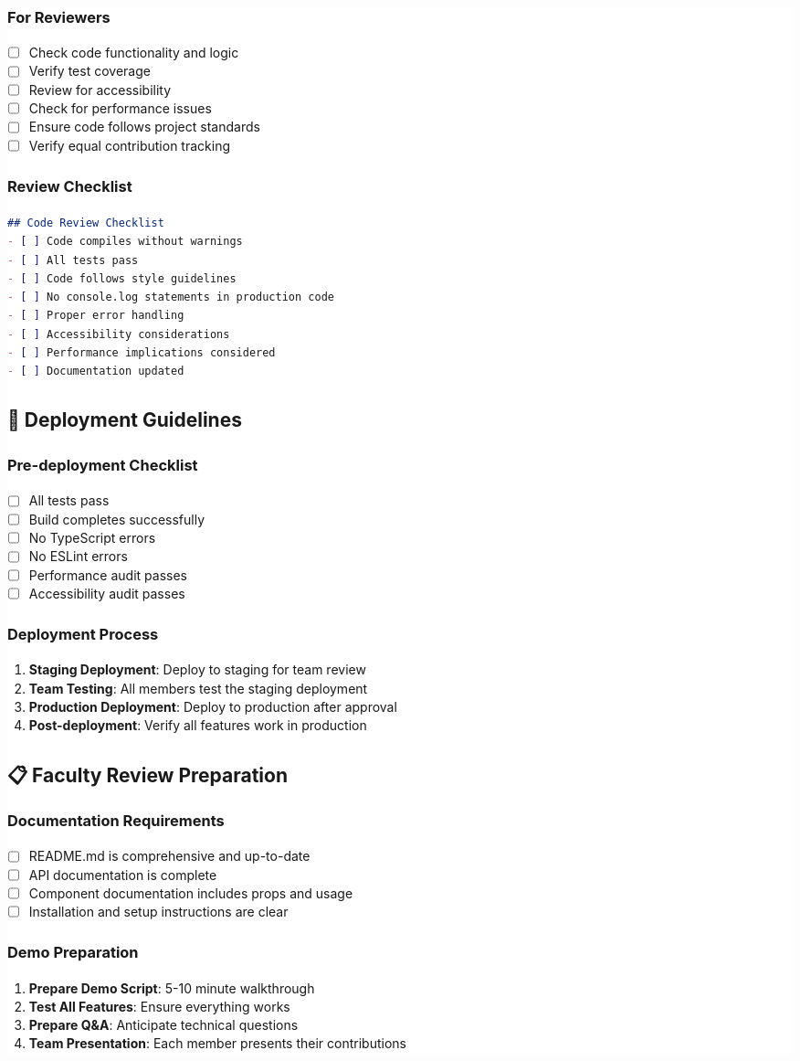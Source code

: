 ### For Reviewers
- [ ] Check code functionality and logic
- [ ] Verify test coverage
- [ ] Review for accessibility
- [ ] Check for performance issues
- [ ] Ensure code follows project standards
- [ ] Verify equal contribution tracking

### Review Checklist
```markdown
## Code Review Checklist
- [ ] Code compiles without warnings
- [ ] All tests pass
- [ ] Code follows style guidelines
- [ ] No console.log statements in production code
- [ ] Proper error handling
- [ ] Accessibility considerations
- [ ] Performance implications considered
- [ ] Documentation updated
```

## 🚀 Deployment Guidelines

### Pre-deployment Checklist
- [ ] All tests pass
- [ ] Build completes successfully
- [ ] No TypeScript errors
- [ ] No ESLint errors
- [ ] Performance audit passes
- [ ] Accessibility audit passes

### Deployment Process
1. **Staging Deployment**: Deploy to staging for team review
2. **Team Testing**: All members test the staging deployment
3. **Production Deployment**: Deploy to production after approval
4. **Post-deployment**: Verify all features work in production

## 📋 Faculty Review Preparation

### Documentation Requirements
- [ ] README.md is comprehensive and up-to-date
- [ ] API documentation is complete
- [ ] Component documentation includes props and usage
- [ ] Installation and setup instructions are clear

### Demo Preparation
1. **Prepare Demo Script**: 5-10 minute walkthrough
2. **Test All Features**: Ensure everything works
3. **Prepare Q&A**: Anticipate technical questions
4. **Team Presentation**: Each member presents their contributions

